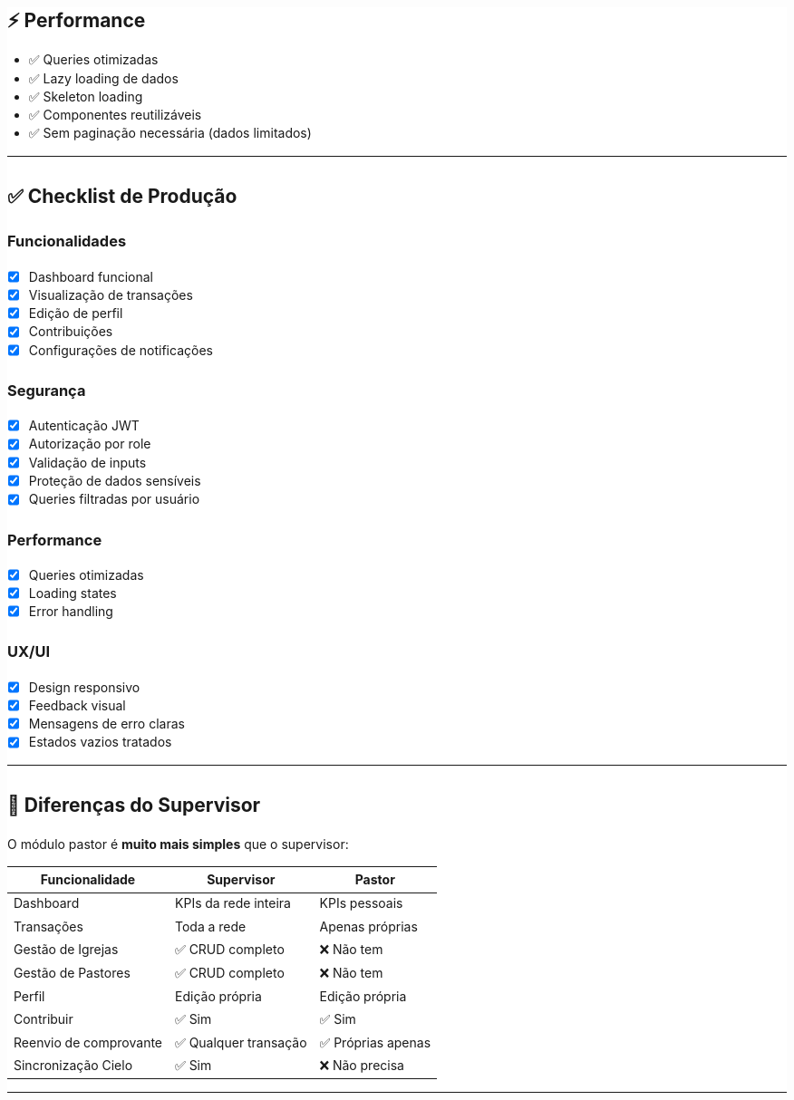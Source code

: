 
## ⚡ Performance

- ✅ Queries otimizadas
- ✅ Lazy loading de dados
- ✅ Skeleton loading
- ✅ Componentes reutilizáveis
- ✅ Sem paginação necessária (dados limitados)

---

## ✅ Checklist de Produção

### Funcionalidades
- [x] Dashboard funcional
- [x] Visualização de transações
- [x] Edição de perfil
- [x] Contribuições
- [x] Configurações de notificações

### Segurança
- [x] Autenticação JWT
- [x] Autorização por role
- [x] Validação de inputs
- [x] Proteção de dados sensíveis
- [x] Queries filtradas por usuário

### Performance
- [x] Queries otimizadas
- [x] Loading states
- [x] Error handling

### UX/UI
- [x] Design responsivo
- [x] Feedback visual
- [x] Mensagens de erro claras
- [x] Estados vazios tratados

---

## 🚀 Diferenças do Supervisor

O módulo pastor é **muito mais simples** que o supervisor:

| Funcionalidade | Supervisor | Pastor |
|----------------|-----------|--------|
| Dashboard | KPIs da rede inteira | KPIs pessoais |
| Transações | Toda a rede | Apenas próprias |
| Gestão de Igrejas | ✅ CRUD completo | ❌ Não tem |
| Gestão de Pastores | ✅ CRUD completo | ❌ Não tem |
| Perfil | Edição própria | Edição própria |
| Contribuir | ✅ Sim | ✅ Sim |
| Reenvio de comprovante | ✅ Qualquer transação | ✅ Próprias apenas |
| Sincronização Cielo | ✅ Sim | ❌ Não precisa |

---
